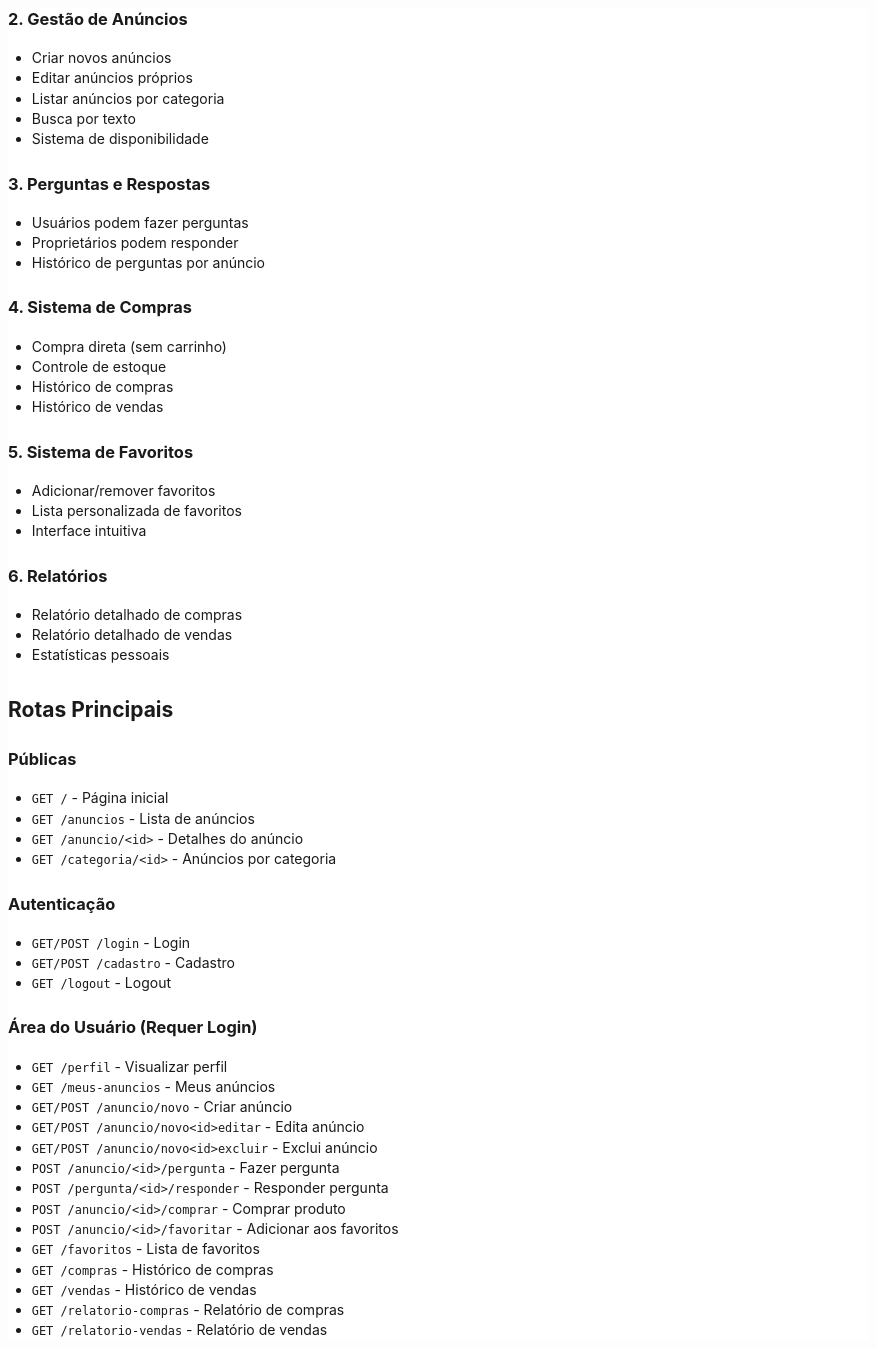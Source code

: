 ### 2. Gestão de Anúncios
- Criar novos anúncios
- Editar anúncios próprios
- Listar anúncios por categoria
- Busca por texto
- Sistema de disponibilidade

### 3. Perguntas e Respostas
- Usuários podem fazer perguntas
- Proprietários podem responder
- Histórico de perguntas por anúncio

### 4. Sistema de Compras
- Compra direta (sem carrinho)
- Controle de estoque
- Histórico de compras
- Histórico de vendas

### 5. Sistema de Favoritos
- Adicionar/remover favoritos
- Lista personalizada de favoritos
- Interface intuitiva

### 6. Relatórios
- Relatório detalhado de compras
- Relatório detalhado de vendas
- Estatísticas pessoais

## Rotas Principais

### Públicas
- `GET /` - Página inicial
- `GET /anuncios` - Lista de anúncios
- `GET /anuncio/<id>` - Detalhes do anúncio
- `GET /categoria/<id>` - Anúncios por categoria

### Autenticação
- `GET/POST /login` - Login
- `GET/POST /cadastro` - Cadastro
- `GET /logout` - Logout

### Área do Usuário (Requer Login)
- `GET /perfil` - Visualizar perfil
- `GET /meus-anuncios` - Meus anúncios
- `GET/POST /anuncio/novo` - Criar anúncio
- `GET/POST /anuncio/novo<id>editar` - Edita anúncio
- `GET/POST /anuncio/novo<id>excluir` - Exclui anúncio
- `POST /anuncio/<id>/pergunta` - Fazer pergunta
- `POST /pergunta/<id>/responder` - Responder pergunta
- `POST /anuncio/<id>/comprar` - Comprar produto
- `POST /anuncio/<id>/favoritar` - Adicionar aos favoritos
- `GET /favoritos` - Lista de favoritos
- `GET /compras` - Histórico de compras
- `GET /vendas` - Histórico de vendas
- `GET /relatorio-compras` - Relatório de compras
- `GET /relatorio-vendas` - Relatório de vendas
